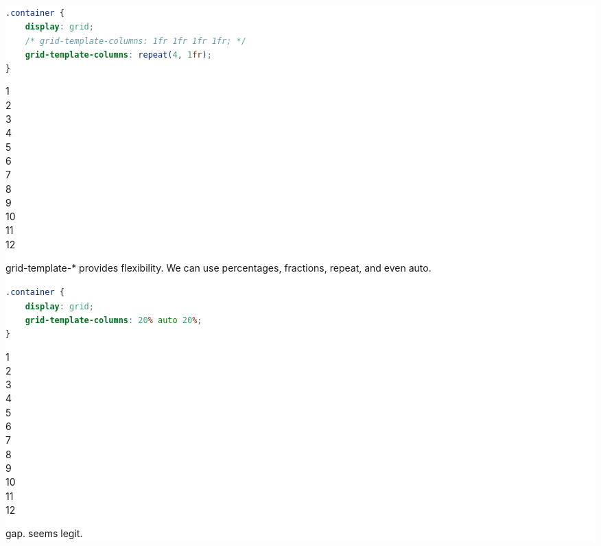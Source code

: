 ```css
.container {
    display: grid;
    /* grid-template-columns: 1fr 1fr 1fr 1fr; */
    grid-template-columns: repeat(4, 1fr);
}
```

<div class="five text-black mt-4 border-1 rounded-md border-gray-200 shadow-sm p-4">
<div class="container">
<div>1</div>
  <div>2</div>
  <div>3</div>
  <div>4</div>
  <div>5</div>
  <div>6</div>
  <div>7</div>
  <div>8</div>
  <div>9</div>
  <div>10</div>
  <div>11</div>
  <div>12</div>
</div>
</div>

grid-template-* provides flexibility.  We can use percentages, fractions, repeat, and even auto.


```css
.container {
    display: grid;
    grid-template-columns: 20% auto 20%;
}
```

<div class="seven text-black mt-4 border-1 rounded-md border-gray-200 shadow-sm p-4">
<div class="container">
<div>1</div>
  <div>2</div>
  <div>3</div>
  <div>4</div>
  <div>5</div>
  <div>6</div>
  <div>7</div>
  <div>8</div>
  <div>9</div>
  <div>10</div>
  <div>11</div>
  <div>12</div>
</div>
</div>


gap. seems legit.
